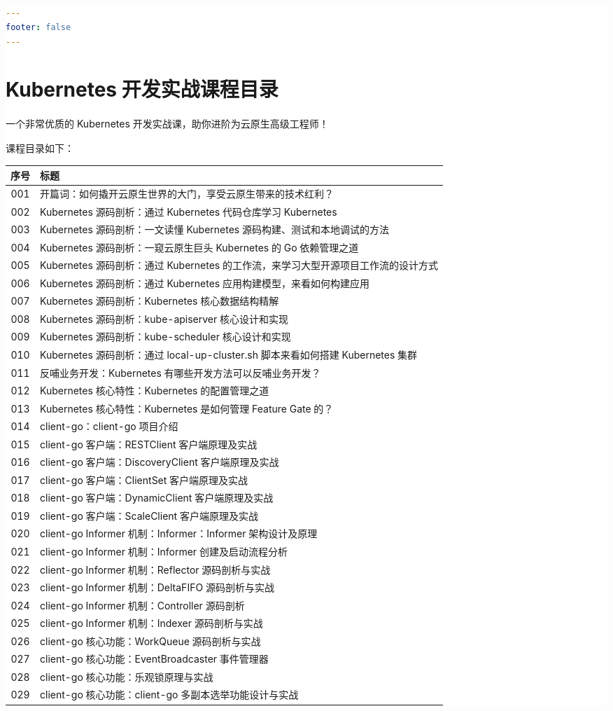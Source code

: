 ```yaml
---
footer: false
---
```


# Kubernetes 开发实战课程目录

一个非常优质的 Kubernetes 开发实战课，助你进阶为云原生高级工程师！

课程目录如下：

|序号|标题|
|:----:|:----|
|001|开篇词：如何撬开云原生世界的大门，享受云原生带来的技术红利？|
|002|Kubernetes 源码剖析：通过 Kubernetes 代码仓库学习 Kubernetes|
|003|Kubernetes 源码剖析：一文读懂 Kubernetes 源码构建、测试和本地调试的方法|
|004|Kubernetes 源码剖析：一窥云原生巨头 Kubernetes 的 Go 依赖管理之道|
|005|Kubernetes 源码剖析：通过 Kubernetes 的工作流，来学习大型开源项目工作流的设计方式|
|006|Kubernetes 源码剖析：通过 Kubernetes 应用构建模型，来看如何构建应用|
|007|Kubernetes 源码剖析：Kubernetes 核心数据结构精解|
|008|Kubernetes 源码剖析：kube-apiserver 核心设计和实现|
|009|Kubernetes 源码剖析：kube-scheduler 核心设计和实现|
|010|Kubernetes 源码剖析：通过 local-up-cluster.sh 脚本来看如何搭建 Kubernetes 集群|
|011|反哺业务开发：Kubernetes 有哪些开发方法可以反哺业务开发？|
|012|Kubernetes 核心特性：Kubernetes 的配置管理之道|
|013|Kubernetes 核心特性：Kubernetes 是如何管理 Feature Gate 的？|
|014|client-go：client-go 项目介绍|
|015|client-go 客户端：RESTClient 客户端原理及实战|
|016|client-go 客户端：DiscoveryClient 客户端原理及实战|
|017|client-go 客户端：ClientSet 客户端原理及实战|
|018|client-go 客户端：DynamicClient 客户端原理及实战|
|019|client-go 客户端：ScaleClient 客户端原理及实战|
|020|client-go Informer 机制：Informer：Informer 架构设计及原理|
|021|client-go Informer 机制：Informer 创建及启动流程分析|
|022|client-go Informer 机制：Reflector 源码剖析与实战|
|023|client-go Informer 机制：DeltaFIFO 源码剖析与实战|
|024|client-go Informer 机制：Controller 源码剖析|
|025|client-go Informer 机制：Indexer 源码剖析与实战|
|026|client-go 核心功能：WorkQueue 源码剖析与实战|
|027|client-go 核心功能：EventBroadcaster 事件管理器|
|028|client-go 核心功能：乐观锁原理与实战|
|029|client-go 核心功能：client-go 多副本选举功能设计与实战|